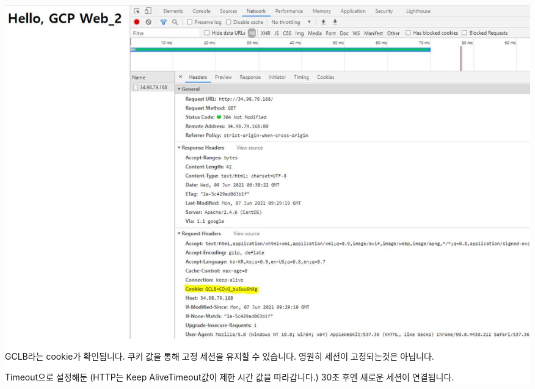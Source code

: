 ![This is an image](images/cookie.jpg)

GCLB라는 cookie가 확인됩니다. 쿠키 값을 통해 고정 세션을 유지할 수 있습니다. 영원히 세션이 고정되는것은 아닙니다.

Timeout으로 설정해둔 (HTTP는 Keep AliveTimeout값이 제한 시간 값을 따라갑니다.) 30초 후엔 새로운 세션이 연결됩니다.
